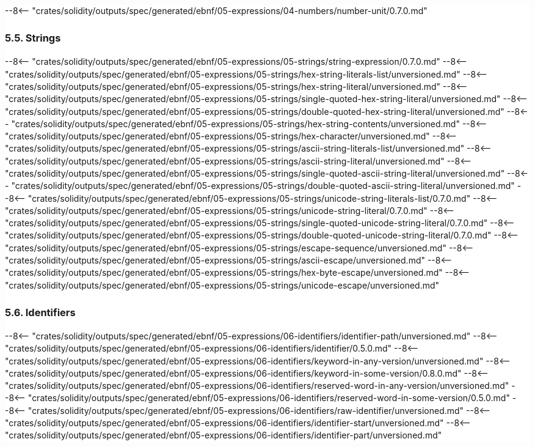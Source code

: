 --8<-- "crates/solidity/outputs/spec/generated/ebnf/05-expressions/04-numbers/number-unit/0.7.0.md"

### 5.5. Strings

--8<-- "crates/solidity/outputs/spec/generated/ebnf/05-expressions/05-strings/string-expression/0.7.0.md"
--8<-- "crates/solidity/outputs/spec/generated/ebnf/05-expressions/05-strings/hex-string-literals-list/unversioned.md"
--8<-- "crates/solidity/outputs/spec/generated/ebnf/05-expressions/05-strings/hex-string-literal/unversioned.md"
--8<-- "crates/solidity/outputs/spec/generated/ebnf/05-expressions/05-strings/single-quoted-hex-string-literal/unversioned.md"
--8<-- "crates/solidity/outputs/spec/generated/ebnf/05-expressions/05-strings/double-quoted-hex-string-literal/unversioned.md"
--8<-- "crates/solidity/outputs/spec/generated/ebnf/05-expressions/05-strings/hex-string-contents/unversioned.md"
--8<-- "crates/solidity/outputs/spec/generated/ebnf/05-expressions/05-strings/hex-character/unversioned.md"
--8<-- "crates/solidity/outputs/spec/generated/ebnf/05-expressions/05-strings/ascii-string-literals-list/unversioned.md"
--8<-- "crates/solidity/outputs/spec/generated/ebnf/05-expressions/05-strings/ascii-string-literal/unversioned.md"
--8<-- "crates/solidity/outputs/spec/generated/ebnf/05-expressions/05-strings/single-quoted-ascii-string-literal/unversioned.md"
--8<-- "crates/solidity/outputs/spec/generated/ebnf/05-expressions/05-strings/double-quoted-ascii-string-literal/unversioned.md"
--8<-- "crates/solidity/outputs/spec/generated/ebnf/05-expressions/05-strings/unicode-string-literals-list/0.7.0.md"
--8<-- "crates/solidity/outputs/spec/generated/ebnf/05-expressions/05-strings/unicode-string-literal/0.7.0.md"
--8<-- "crates/solidity/outputs/spec/generated/ebnf/05-expressions/05-strings/single-quoted-unicode-string-literal/0.7.0.md"
--8<-- "crates/solidity/outputs/spec/generated/ebnf/05-expressions/05-strings/double-quoted-unicode-string-literal/0.7.0.md"
--8<-- "crates/solidity/outputs/spec/generated/ebnf/05-expressions/05-strings/escape-sequence/unversioned.md"
--8<-- "crates/solidity/outputs/spec/generated/ebnf/05-expressions/05-strings/ascii-escape/unversioned.md"
--8<-- "crates/solidity/outputs/spec/generated/ebnf/05-expressions/05-strings/hex-byte-escape/unversioned.md"
--8<-- "crates/solidity/outputs/spec/generated/ebnf/05-expressions/05-strings/unicode-escape/unversioned.md"

### 5.6. Identifiers

--8<-- "crates/solidity/outputs/spec/generated/ebnf/05-expressions/06-identifiers/identifier-path/unversioned.md"
--8<-- "crates/solidity/outputs/spec/generated/ebnf/05-expressions/06-identifiers/identifier/0.5.0.md"
--8<-- "crates/solidity/outputs/spec/generated/ebnf/05-expressions/06-identifiers/keyword-in-any-version/unversioned.md"
--8<-- "crates/solidity/outputs/spec/generated/ebnf/05-expressions/06-identifiers/keyword-in-some-version/0.8.0.md"
--8<-- "crates/solidity/outputs/spec/generated/ebnf/05-expressions/06-identifiers/reserved-word-in-any-version/unversioned.md"
--8<-- "crates/solidity/outputs/spec/generated/ebnf/05-expressions/06-identifiers/reserved-word-in-some-version/0.5.0.md"
--8<-- "crates/solidity/outputs/spec/generated/ebnf/05-expressions/06-identifiers/raw-identifier/unversioned.md"
--8<-- "crates/solidity/outputs/spec/generated/ebnf/05-expressions/06-identifiers/identifier-start/unversioned.md"
--8<-- "crates/solidity/outputs/spec/generated/ebnf/05-expressions/06-identifiers/identifier-part/unversioned.md"
